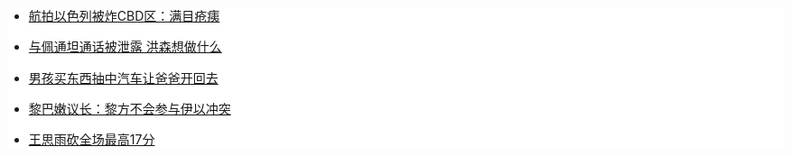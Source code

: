 + [航拍以色列被炸CBD区：满目疮痍](https://www.toutiao.com/trending/7517194197036777484/?category_name=topic_innerflow&event_type=hot_board&log_pb=%257B%2522category_name%2522%253A%2522topic_innerflow%2522%252C%2522cluster_type%2522%253A%25226%2522%252C%2522enter_from%2522%253A%2522click_category%2522%252C%2522entrance_hotspot%2522%253A%2522outside%2522%252C%2522event_type%2522%253A%2522hot_board%2522%252C%2522hot_board_cluster_id%2522%253A%25227517194197036777484%2522%252C%2522hot_board_impr_id%2522%253A%25222025062100134780758E415583A415386A%2522%252C%2522jump_page%2522%253A%2522hot_board_page%2522%252C%2522location%2522%253A%2522news_hot_card%2522%252C%2522page_location%2522%253A%2522hot_board_page%2522%252C%2522rank%2522%253A%252241%2522%252C%2522source%2522%253A%2522trending_tab%2522%252C%2522style_id%2522%253A%252240132%2522%252C%2522title%2522%253A%2522%25E8%2588%25AA%25E6%258B%258D%25E4%25BB%25A5%25E8%2589%25B2%25E5%2588%2597%25E8%25A2%25AB%25E7%2582%25B8CBD%25E5%258C%25BA%25EF%25BC%259A%25E6%25BB%25A1%25E7%259B%25AE%25E7%2596%25AE%25E7%2597%258D%2522%257D&rank=41&style_id=40132&topic_id=7517194197036777484)

+ [与佩通坦通话被泄露 洪森想做什么](https://www.toutiao.com/trending/7517868312508927514/?category_name=topic_innerflow&event_type=hot_board&log_pb=%257B%2522category_name%2522%253A%2522topic_innerflow%2522%252C%2522cluster_type%2522%253A%25222%2522%252C%2522enter_from%2522%253A%2522click_category%2522%252C%2522entrance_hotspot%2522%253A%2522outside%2522%252C%2522event_type%2522%253A%2522hot_board%2522%252C%2522hot_board_cluster_id%2522%253A%25227517868312508927514%2522%252C%2522hot_board_impr_id%2522%253A%25222025062100134780758E415583A415386A%2522%252C%2522jump_page%2522%253A%2522hot_board_page%2522%252C%2522location%2522%253A%2522news_hot_card%2522%252C%2522page_location%2522%253A%2522hot_board_page%2522%252C%2522rank%2522%253A%252242%2522%252C%2522source%2522%253A%2522trending_tab%2522%252C%2522style_id%2522%253A%252240132%2522%252C%2522title%2522%253A%2522%25E4%25B8%258E%25E4%25BD%25A9%25E9%2580%259A%25E5%259D%25A6%25E9%2580%259A%25E8%25AF%259D%25E8%25A2%25AB%25E6%25B3%2584%25E9%259C%25B2%2B%25E6%25B4%25AA%25E6%25A3%25AE%25E6%2583%25B3%25E5%2581%259A%25E4%25BB%2580%25E4%25B9%2588%2522%257D&rank=42&style_id=40132&topic_id=7517868312508927514)

+ [男孩买东西抽中汽车让爸爸开回去](https://www.toutiao.com/trending/7517868381194846217/?category_name=topic_innerflow&event_type=hot_board&log_pb=%257B%2522category_name%2522%253A%2522topic_innerflow%2522%252C%2522cluster_type%2522%253A%25226%2522%252C%2522enter_from%2522%253A%2522click_category%2522%252C%2522entrance_hotspot%2522%253A%2522outside%2522%252C%2522event_type%2522%253A%2522hot_board%2522%252C%2522hot_board_cluster_id%2522%253A%25227517868381194846217%2522%252C%2522hot_board_impr_id%2522%253A%25222025062100134780758E415583A415386A%2522%252C%2522jump_page%2522%253A%2522hot_board_page%2522%252C%2522location%2522%253A%2522news_hot_card%2522%252C%2522page_location%2522%253A%2522hot_board_page%2522%252C%2522rank%2522%253A%252243%2522%252C%2522source%2522%253A%2522trending_tab%2522%252C%2522style_id%2522%253A%252240132%2522%252C%2522title%2522%253A%2522%25E7%2594%25B7%25E5%25AD%25A9%25E4%25B9%25B0%25E4%25B8%259C%25E8%25A5%25BF%25E6%258A%25BD%25E4%25B8%25AD%25E6%25B1%25BD%25E8%25BD%25A6%25E8%25AE%25A9%25E7%2588%25B8%25E7%2588%25B8%25E5%25BC%2580%25E5%259B%259E%25E5%258E%25BB%2522%257D&rank=43&style_id=40132&topic_id=7517868381194846217)

+ [黎巴嫩议长：黎方不会参与伊以冲突](https://www.toutiao.com/trending/7517508701406674955/?category_name=topic_innerflow&event_type=hot_board&log_pb=%257B%2522category_name%2522%253A%2522topic_innerflow%2522%252C%2522cluster_type%2522%253A%25220%2522%252C%2522enter_from%2522%253A%2522click_category%2522%252C%2522entrance_hotspot%2522%253A%2522outside%2522%252C%2522event_type%2522%253A%2522hot_board%2522%252C%2522hot_board_cluster_id%2522%253A%25227517508701406674955%2522%252C%2522hot_board_impr_id%2522%253A%25222025062100134780758E415583A415386A%2522%252C%2522jump_page%2522%253A%2522hot_board_page%2522%252C%2522location%2522%253A%2522news_hot_card%2522%252C%2522page_location%2522%253A%2522hot_board_page%2522%252C%2522rank%2522%253A%252244%2522%252C%2522source%2522%253A%2522trending_tab%2522%252C%2522style_id%2522%253A%252240132%2522%252C%2522title%2522%253A%2522%25E9%25BB%258E%25E5%25B7%25B4%25E5%25AB%25A9%25E8%25AE%25AE%25E9%2595%25BF%25EF%25BC%259A%25E9%25BB%258E%25E6%2596%25B9%25E4%25B8%258D%25E4%25BC%259A%25E5%258F%2582%25E4%25B8%258E%25E4%25BC%258A%25E4%25BB%25A5%25E5%2586%25B2%25E7%25AA%2581%2522%257D&rank=44&style_id=40132&topic_id=7517508701406674955)

+ [王思雨砍全场最高17分](https://www.toutiao.com/trending/7517766500373872678/?category_name=topic_innerflow&event_type=hot_board&log_pb=%257B%2522category_name%2522%253A%2522topic_innerflow%2522%252C%2522cluster_type%2522%253A%25226%2522%252C%2522enter_from%2522%253A%2522click_category%2522%252C%2522entrance_hotspot%2522%253A%2522outside%2522%252C%2522event_type%2522%253A%2522hot_board%2522%252C%2522hot_board_cluster_id%2522%253A%25227517766500373872678%2522%252C%2522hot_board_impr_id%2522%253A%25222025062100134780758E415583A415386A%2522%252C%2522jump_page%2522%253A%2522hot_board_page%2522%252C%2522location%2522%253A%2522news_hot_card%2522%252C%2522page_location%2522%253A%2522hot_board_page%2522%252C%2522rank%2522%253A%252245%2522%252C%2522source%2522%253A%2522trending_tab%2522%252C%2522style_id%2522%253A%252240132%2522%252C%2522title%2522%253A%2522%25E7%258E%258B%25E6%2580%259D%25E9%259B%25A8%25E7%25A0%258D%25E5%2585%25A8%25E5%259C%25BA%25E6%259C%2580%25E9%25AB%259817%25E5%2588%2586%2522%257D&rank=45&style_id=40132&topic_id=7517766500373872678)
